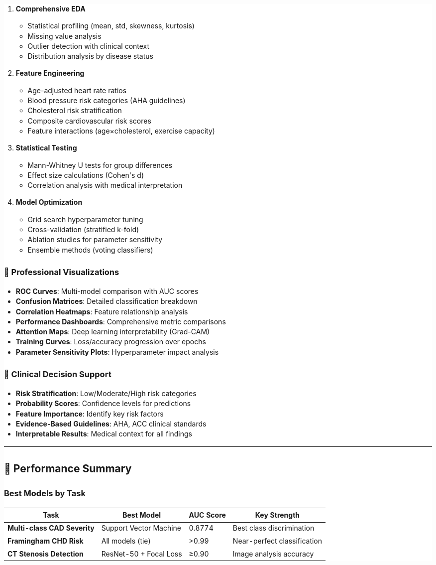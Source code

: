 1. **Comprehensive EDA**
   - Statistical profiling (mean, std, skewness, kurtosis)
   - Missing value analysis
   - Outlier detection with clinical context
   - Distribution analysis by disease status

2. **Feature Engineering**
   - Age-adjusted heart rate ratios
   - Blood pressure risk categories (AHA guidelines)
   - Cholesterol risk stratification
   - Composite cardiovascular risk scores
   - Feature interactions (age×cholesterol, exercise capacity)

3. **Statistical Testing**
   - Mann-Whitney U tests for group differences
   - Effect size calculations (Cohen's d)
   - Correlation analysis with medical interpretation

4. **Model Optimization**
   - Grid search hyperparameter tuning
   - Cross-validation (stratified k-fold)
   - Ablation studies for parameter sensitivity
   - Ensemble methods (voting classifiers)

### 🎨 Professional Visualizations

- **ROC Curves**: Multi-model comparison with AUC scores
- **Confusion Matrices**: Detailed classification breakdown
- **Correlation Heatmaps**: Feature relationship analysis
- **Performance Dashboards**: Comprehensive metric comparisons
- **Attention Maps**: Deep learning interpretability (Grad-CAM)
- **Training Curves**: Loss/accuracy progression over epochs
- **Parameter Sensitivity Plots**: Hyperparameter impact analysis

### 🏥 Clinical Decision Support

- **Risk Stratification**: Low/Moderate/High risk categories
- **Probability Scores**: Confidence levels for predictions
- **Feature Importance**: Identify key risk factors
- **Evidence-Based Guidelines**: AHA, ACC clinical standards
- **Interpretable Results**: Medical context for all findings

---

## 🎯 Performance Summary

### Best Models by Task

| Task | Best Model | AUC Score | Key Strength |
|------|------------|-----------|--------------|
| **Multi-class CAD Severity** | Support Vector Machine | 0.8774 | Best class discrimination |
| **Framingham CHD Risk** | All models (tie) | >0.99 | Near-perfect classification |
| **CT Stenosis Detection** | ResNet-50 + Focal Loss | ≥0.90 | Image analysis accuracy |
